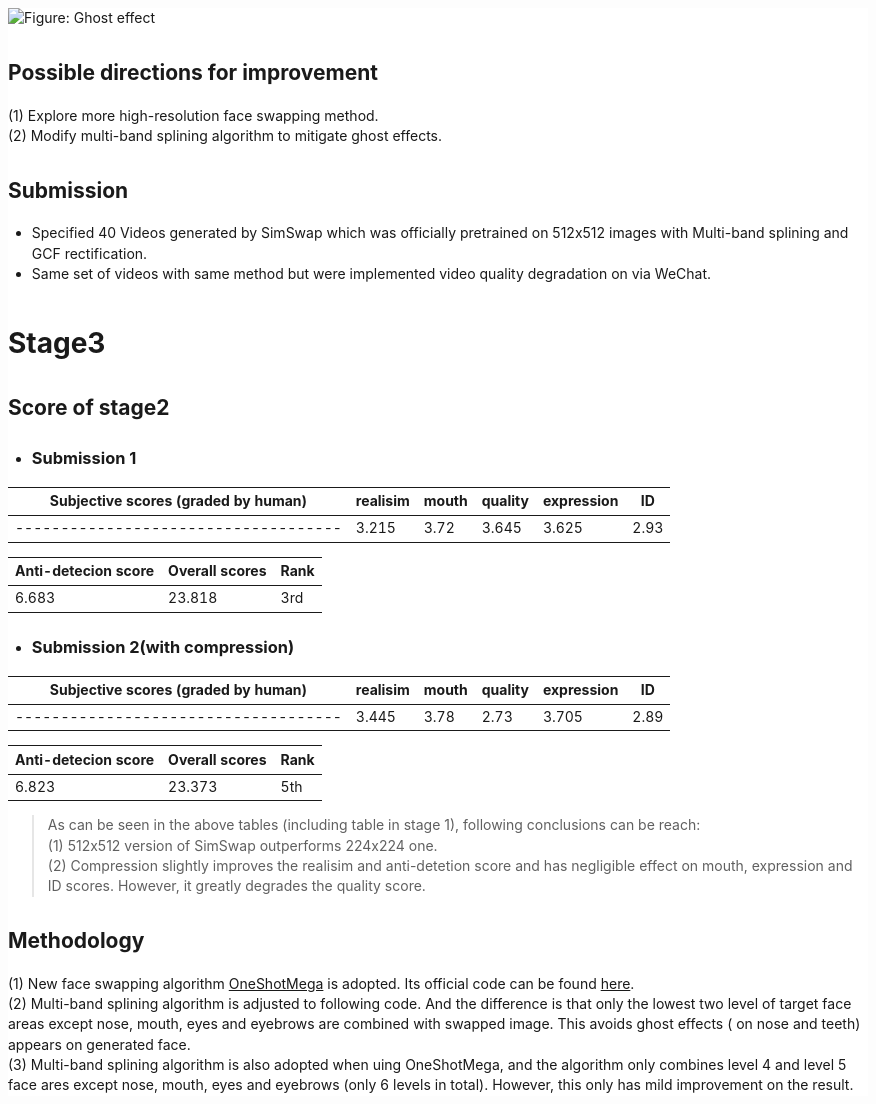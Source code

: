 ![](ghost_effect.png "Figure: Ghost effect")


## Possible directions for improvement
(1) Explore more high-resolution face swapping method.  
(2) Modify multi-band splining algorithm to mitigate ghost effects.  

## Submission
- Specified 40 Videos generated by SimSwap which was officially pretrained on 512x512 images with Multi-band splining and GCF rectification.
- Same set of videos with same method but were implemented video quality degradation on via WeChat.


# Stage3
## Score of stage2  
- ### Submission 1  

| Subjective scores (graded by human)  | realisim | mouth | quality | expression |  ID  |
| ------------------------------------ | -------- | ----- | ------- | ---------- | ---- |
| ------------------------------------ |   3.215  |	3.72  |  3.645  |     3.625  | 2.93 |

| Anti-detecion score | Overall scores | Rank |
| ----- |  ----  | ---- |
| 6.683 | 23.818 | 3rd  |

- ### Submission 2(with compression)  

| Subjective scores (graded by human)  | realisim | mouth | quality | expression |  ID  |
| ------------------------------------ | -------- | ----- | ------- | ---------- | ---- |
| ------------------------------------ |   3.445  |	3.78  |  2.73   |     3.705  | 2.89 |

| Anti-detecion score | Overall scores | Rank |
| ----- |  ----  | ---- |
| 6.823 | 23.373 |  5th |

> As can be seen in the above tables (including table in stage 1), following conclusions can be reach:  
> (1) 512x512 version of SimSwap outperforms 224x224 one.  
> (2) Compression slightly improves the realisim and anti-detetion score and has negligible effect on mouth, expression and ID scores. However, it greatly degrades the quality score.  

## Methodology
(1) New face swapping algorithm [OneShotMega](https://arxiv.org/abs/2105.04932) is adopted. Its official code can be found [here](https://github.com/zyainfal/One-Shot-Face-Swapping-on-Megapixels).  
(2) Multi-band splining algorithm is adjusted to following code. And the difference is that only the lowest two level of target face areas except nose, mouth, eyes and eyebrows are combined with swapped image. This avoids ghost effects ( on nose and teeth) appears on generated face.  
(3) Multi-band splining algorithm is also adopted when uing OneShotMega, and the algorithm only combines level 4 and level 5 face ares except nose, mouth, eyes and eyebrows (only 6 levels in total). However, this only has mild improvement on the result.  
